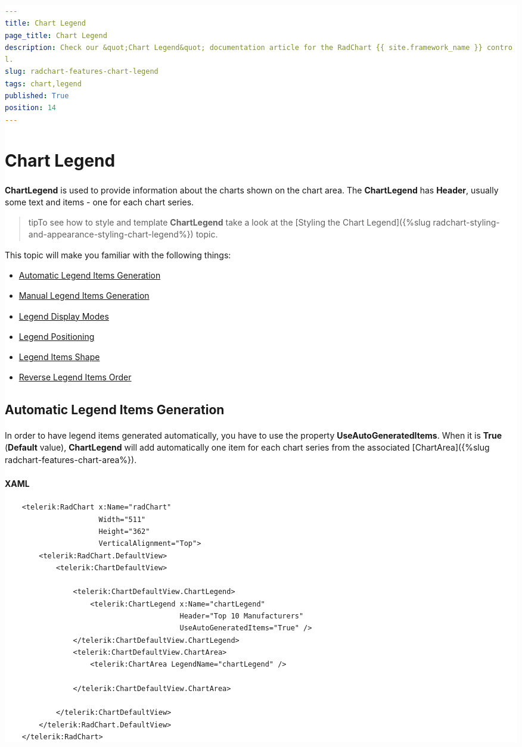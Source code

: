 ```yaml
---
title: Chart Legend
page_title: Chart Legend
description: Check our &quot;Chart Legend&quot; documentation article for the RadChart {{ site.framework_name }} control.
slug: radchart-features-chart-legend
tags: chart,legend
published: True
position: 14
---
```


# Chart Legend



__ChartLegend__ is used to provide information about the charts shown on the chart area. The __ChartLegend__ has __Header__, usually some text and items - one for each chart series.

>tipTo see how to style and template __ChartLegend__ take a look at the [Styling the Chart Legend]({%slug radchart-styling-and-appearance-styling-chart-legend%}) topic.

This topic will make you familiar with the following things:

* [Automatic Legend Items Generation](#Automatic_Legend_Items_Generation)

* [Manual Legend Items Generation](#Manual_Legend_Items_Generation)

* [Legend Display Modes](#Legend_Display_Modes)

* [Legend Positioning](#Legend_Positioning)

* [Legend Items Shape](#Legend_Items_Shape)

* [Reverse Legend Items Order](#Reverse_Legend_Items_Order)

## Automatic Legend Items Generation

In order to have legend items generated automatically, you have to use the property __UseAutoGeneratedItems__. When it is __True__ (__Default__ value), __ChartLegend__ will add automatically one item for each chart series from the associated [ChartArea]({%slug radchart-features-chart-area%}).

#### __XAML__

```XAML
	<telerik:RadChart x:Name="radChart"
	                  Width="511"
	                  Height="362"
	                  VerticalAlignment="Top">
	    <telerik:RadChart.DefaultView>
	        <telerik:ChartDefaultView>
	
	            <telerik:ChartDefaultView.ChartLegend>
	                <telerik:ChartLegend x:Name="chartLegend"
	                                     Header="Top 10 Manufacturers"
	                                     UseAutoGeneratedItems="True" />
	            </telerik:ChartDefaultView.ChartLegend>
	            <telerik:ChartDefaultView.ChartArea>
	                <telerik:ChartArea LegendName="chartLegend" />
	
	            </telerik:ChartDefaultView.ChartArea>
	
	        </telerik:ChartDefaultView>
	    </telerik:RadChart.DefaultView>
	</telerik:RadChart>
```
